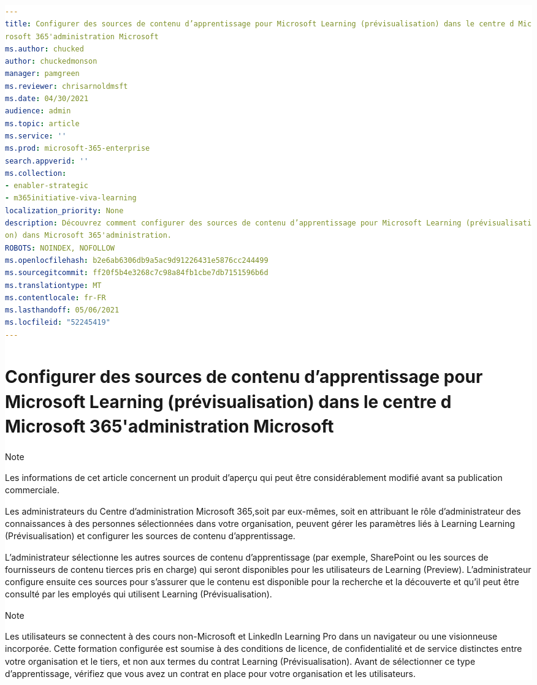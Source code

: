 ```yaml
---
title: Configurer des sources de contenu d’apprentissage pour Microsoft Learning (prévisualisation) dans le centre d Microsoft 365'administration Microsoft
ms.author: chucked
author: chuckedmonson
manager: pamgreen
ms.reviewer: chrisarnoldmsft
ms.date: 04/30/2021
audience: admin
ms.topic: article
ms.service: ''
ms.prod: microsoft-365-enterprise
search.appverid: ''
ms.collection:
- enabler-strategic
- m365initiative-viva-learning
localization_priority: None
description: Découvrez comment configurer des sources de contenu d’apprentissage pour Microsoft Learning (prévisualisation) dans Microsoft 365'administration.
ROBOTS: NOINDEX, NOFOLLOW
ms.openlocfilehash: b2e6ab6306db9a5ac9d91226431e5876cc244499
ms.sourcegitcommit: ff20f5b4e3268c7c98a84fb1cbe7db7151596b6d
ms.translationtype: MT
ms.contentlocale: fr-FR
ms.lasthandoff: 05/06/2021
ms.locfileid: "52245419"
---
```

# <a name="configure-learning-content-sources-for-microsoft-viva-learning-preview-in-the-microsoft-365-admin-center"></a>Configurer des sources de contenu d’apprentissage pour Microsoft Learning (prévisualisation) dans le centre d Microsoft 365'administration Microsoft

> [!NOTE]
> Les informations de cet article concernent un produit d’aperçu qui peut être considérablement modifié avant sa publication commerciale. 

Les administrateurs du Centre d’administration Microsoft 365,soit par eux-mêmes, soit en attribuant le rôle d’administrateur des connaissances à des personnes sélectionnées dans votre organisation, peuvent gérer les paramètres liés à Learning Learning (Prévisualisation) et configurer les sources de contenu d’apprentissage.

L’administrateur sélectionne les autres sources de contenu d’apprentissage (par exemple, SharePoint ou les sources de fournisseurs de contenu tierces pris en charge) qui seront disponibles pour les utilisateurs de Learning (Preview). L’administrateur configure ensuite ces sources pour s’assurer que le contenu est disponible pour la recherche et la découverte et qu’il peut être consulté par les employés qui utilisent Learning (Prévisualisation).

> [!NOTE]
>  Les utilisateurs se connectent à des cours non-Microsoft et LinkedIn Learning Pro dans un navigateur ou une visionneuse incorporée. Cette formation configurée est soumise à des conditions de licence, de confidentialité et de service distinctes entre votre organisation et le tiers, et non aux termes du contrat Learning (Prévisualisation). Avant de sélectionner ce type d’apprentissage, vérifiez que vous avez un contrat en place pour votre organisation et les utilisateurs.
